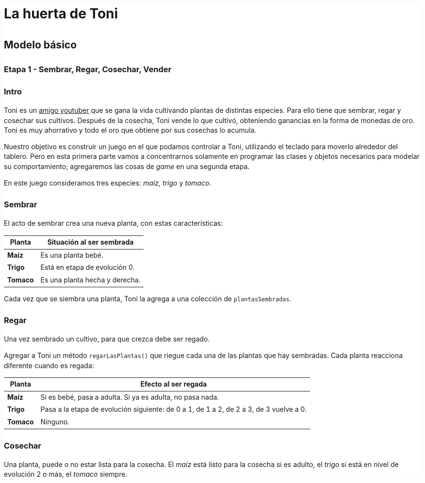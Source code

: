 # La huerta de Toni
## Modelo básico

### Etapa 1 - Sembrar, Regar, Cosechar, Vender

### Intro
Toni es un [amigo youtuber](https://www.youtube.com/channel/UC8nVWi8L7fPCjOMpSSNAM0Q) que se gana la vida cultivando plantas de distintas especies.
Para ello tiene que sembrar, regar y cosechar sus cultivos. Después de la cosecha, Toni vende lo que cultivó, obteniendo ganancias en la forma de monedas de oro.
Toni es muy ahorrativo y todo el oro que obtiene por sus cosechas lo acumula.

Nuestro objetivo es construir un juego en el que podamos controlar a Toni, utilizando el teclado para moverlo alrededor del tablero. Pero en esta primera parte vamos a concentrarnos solamente en programar las clases y objetos necesarios para modelar su comportamiento; agregaremos las cosas de _game_ en una segunda etapa.

En este juego consideramos tres especies: _maíz_, _trigo_ y _tomaco_.

### Sembrar
El acto de sembrar crea una nueva planta, con estas características:  

| Planta | Situación al ser sembrada |
|---|---|
| **Maíz**   | Es una planta bebé. |
| **Trigo**  | Está en etapa de evolución 0. |
| **Tomaco** | Es una planta hecha y derecha. |

Cada vez que se siembra una planta, Toni la agrega a una colección de `plantasSembradas`.

### Regar
Una vez sembrado un cultivo, para que crezca debe ser regado.

Agregar a Toni un método `regarLasPlantas()` que riegue cada una de las plantas que hay sembradas.
Cada planta reacciona diferente cuando es regada:

| Planta | Efecto al ser regada |
|---|---|
| **Maíz**   | Si es bebé, pasa a adulta. Si ya es adulta, no pasa nada. |
| **Trigo**  | Pasa a la etapa de evolución siguiente: de 0 a 1, de 1 a 2, de 2 a 3, de 3 vuelve a 0. |
| **Tomaco** | Ninguno. |

### Cosechar
Una planta, puede o no estar lista para la cosecha. El _maíz_ está listo para la cosecha si es adulto, el _trigo_ si está en nivel de evolución 2 o más, el _tomaco_ siempre.
